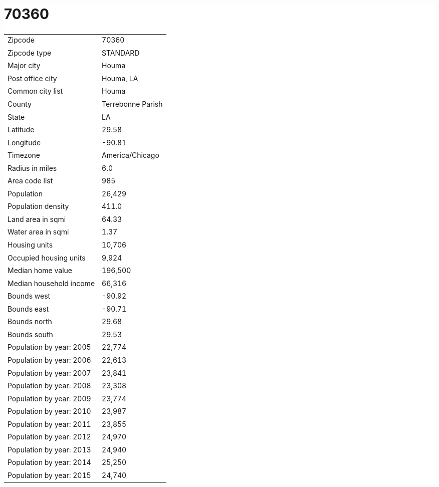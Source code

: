 70360
=====
|||
|--|--|
|Zipcode|70360|
|Zipcode type|STANDARD|
|Major city|Houma|
|Post office city|Houma, LA|
|Common city list|Houma|
|County|Terrebonne Parish|
|State|LA|
|Latitude|29.58|
|Longitude|-90.81|
|Timezone|America/Chicago|
|Radius in miles|6.0|
|Area code list|985|
|Population|26,429|
|Population density|411.0|
|Land area in sqmi|64.33|
|Water area in sqmi|1.37|
|Housing units|10,706|
|Occupied housing units|9,924|
|Median home value|196,500|
|Median household income|66,316|
|Bounds west|-90.92|
|Bounds east|-90.71|
|Bounds north|29.68|
|Bounds south|29.53|
|Population by year: 2005|22,774|
|Population by year: 2006|22,613|
|Population by year: 2007|23,841|
|Population by year: 2008|23,308|
|Population by year: 2009|23,774|
|Population by year: 2010|23,987|
|Population by year: 2011|23,855|
|Population by year: 2012|24,970|
|Population by year: 2013|24,940|
|Population by year: 2014|25,250|
|Population by year: 2015|24,740|